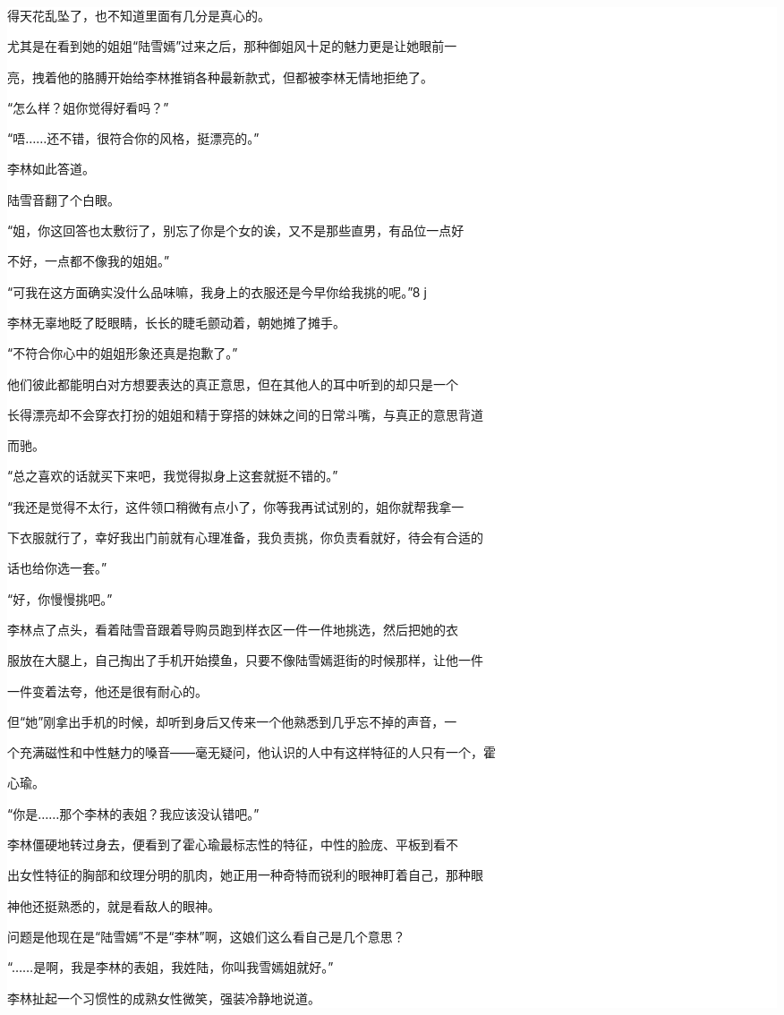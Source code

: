得天花乱坠了，也不知道里面有几分是真心的。

尤其是在看到她的姐姐“陆雪嫣”过来之后，那种御姐风十足的魅力更是让她眼前一

亮，拽着他的胳膊开始给李林推销各种最新款式，但都被李林无情地拒绝了。

“怎么样？姐你觉得好看吗？”

“唔……还不错，很符合你的风格，挺漂亮的。”

李林如此答道。

陆雪音翻了个白眼。

“姐，你这回答也太敷衍了，别忘了你是个女的诶，又不是那些直男，有品位一点好

不好，一点都不像我的姐姐。”

“可我在这方面确实没什么品味嘛，我身上的衣服还是今早你给我挑的呢。”8 j

李林无辜地眨了眨眼睛，长长的睫毛颤动着，朝她摊了摊手。

“不符合你心中的姐姐形象还真是抱歉了。”

他们彼此都能明白对方想要表达的真正意思，但在其他人的耳中听到的却只是一个

长得漂亮却不会穿衣打扮的姐姐和精于穿搭的妹妹之间的日常斗嘴，与真正的意思背道

而驰。

“总之喜欢的话就买下来吧，我觉得拟身上这套就挺不错的。”

“我还是觉得不太行，这件领口稍微有点小了，你等我再试试别的，姐你就帮我拿一

下衣服就行了，幸好我出门前就有心理准备，我负责挑，你负责看就好，待会有合适的

话也给你选一套。”

“好，你慢慢挑吧。”

李林点了点头，看着陆雪音跟着导购员跑到样衣区一件一件地挑选，然后把她的衣

服放在大腿上，自己掏出了手机开始摸鱼，只要不像陆雪嫣逛街的时候那样，让他一件

一件变着法夸，他还是很有耐心的。

但“她”刚拿出手机的时候，却听到身后又传来一个他熟悉到几乎忘不掉的声音，一

个充满磁性和中性魅力的嗓音——毫无疑问，他认识的人中有这样特征的人只有一个，霍

心瑜。

“你是……那个李林的表姐？我应该没认错吧。”

李林僵硬地转过身去，便看到了霍心瑜最标志性的特征，中性的脸庞、平板到看不

出女性特征的胸部和纹理分明的肌肉，她正用一种奇特而锐利的眼神盯着自己，那种眼

神他还挺熟悉的，就是看敌人的眼神。

问题是他现在是“陆雪嫣”不是“李林”啊，这娘们这么看自己是几个意思？

“……是啊，我是李林的表姐，我姓陆，你叫我雪嫣姐就好。”

李林扯起一个习惯性的成熟女性微笑，强装冷静地说道。
